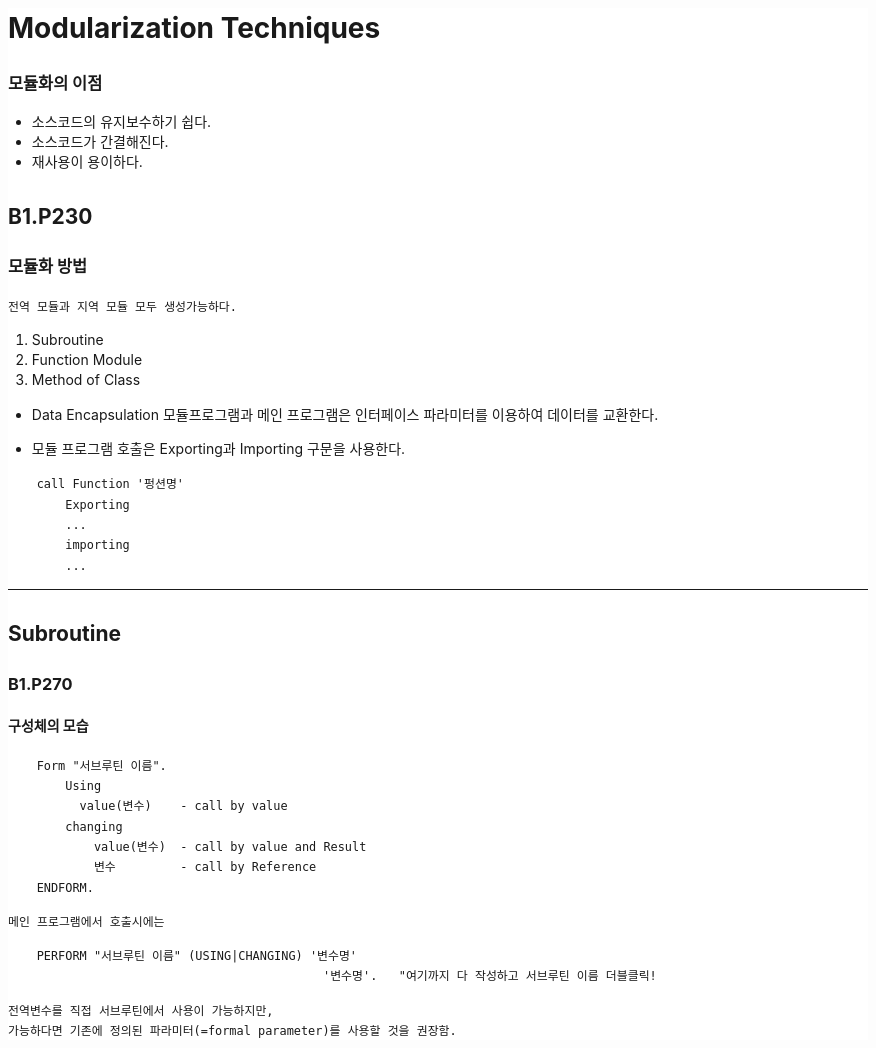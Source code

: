 # Modularization Techniques
### 모듈화의 이점
- 소스코드의 유지보수하기 쉽다.
- 소스코드가 간결해진다.
- 재사용이 용이하다.

## B1.P230
### 모듈화 방법
    전역 모듈과 지역 모듈 모두 생성가능하다.

1. Subroutine
2. Function Module
3. Method of Class
- Data Encapsulation
    모듈프로그램과 메인 프로그램은 인터페이스 파라미터를 이용하여 데이터를 교환한다.

- 모듈 프로그램 호출은 Exporting과 Importing 구문을 사용한다.

```abap
    call Function '펑션명'
        Exporting
        ...
        importing
        ...
```


---
## **Subroutine**
### B1.P270

#### 구성체의 모습
```ABAP
    Form "서브루틴 이름".
        Using
          value(변수)    - call by value
        changing 
            value(변수)  - call by value and Result
            변수         - call by Reference
    ENDFORM.  
```

    메인 프로그램에서 호출시에는 
```abap
    PERFORM "서브루틴 이름" (USING|CHANGING) '변수명' 
                                            '변수명'.   "여기까지 다 작성하고 서브루틴 이름 더블클릭!
```
    전역변수를 직접 서브루틴에서 사용이 가능하지만,  
    가능하다면 기존에 정의된 파라미터(=formal parameter)를 사용할 것을 권장함.
